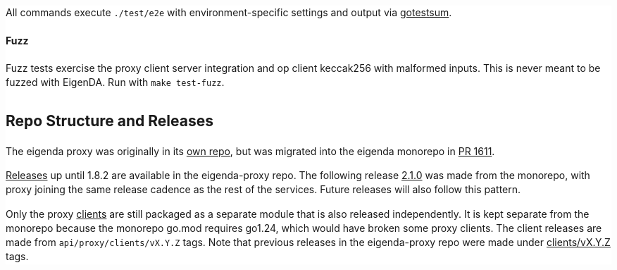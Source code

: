 All commands execute `./test/e2e` with environment-specific settings and output via [gotestsum](https://github.com/gotestyourself/gotestsum).

#### Fuzz

Fuzz tests exercise the proxy client server integration and op client keccak256 with malformed inputs. This is
never meant to be fuzzed with EigenDA. Run with `make test-fuzz`.

## Repo Structure and Releases

The eigenda proxy was originally in its [own repo](https://github.com/Layr-Labs/eigenda-proxy), but was migrated into the eigenda monorepo in [PR 1611](https://github.com/Layr-Labs/eigenda/pull/1611).

[Releases](https://github.com/Layr-Labs/eigenda-proxy/releases) up until 1.8.2 are available in the eigenda-proxy repo.
The following release [2.1.0](https://github.com/Layr-Labs/eigenda/releases/tag/v2.1.0) was made from the monorepo, with proxy joining the same release cadence as the rest of the services. Future releases will also follow this pattern.

Only the proxy [clients](./clients/go.mod) are still packaged as a separate module that is also released independently. It is kept separate from the monorepo because the monorepo go.mod requires go1.24, which would have broken some proxy clients. The client releases are made from `api/proxy/clients/vX.Y.Z` tags. Note that previous releases in the eigenda-proxy repo were made under [clients/vX.Y.Z](https://github.com/Layr-Labs/eigenda-proxy/releases/tag/clients%2Fv0.2.0) tags.
